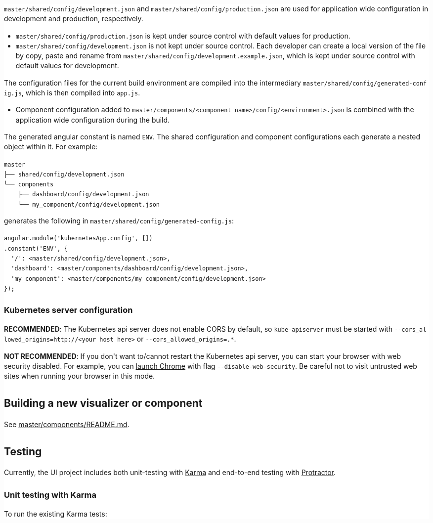 `master/shared/config/development.json` and `master/shared/config/production.json` are used for application wide configuration in development and production, respectively.

* `master/shared/config/production.json` is kept under source control with default values for production.
* `master/shared/config/development.json` is not kept under source control. Each developer can create a local version of the file by copy, paste and rename from `master/shared/config/development.example.json`, which is kept under source control with default values for development.

The configuration files for the current build environment are compiled into the intermediary `master/shared/config/generated-config.js`, which is then compiled into `app.js`.

* Component configuration added to `master/components/<component name>/config/<environment>.json` is combined with the application wide configuration during the build.

The generated angular constant is named `ENV`. The shared configuration and component configurations each generate a nested object within it. For example:

```
master
├── shared/config/development.json
└── components
    ├── dashboard/config/development.json
    └── my_component/config/development.json
```
generates the following in `master/shared/config/generated-config.js`:

```
angular.module('kubernetesApp.config', [])
.constant('ENV', {
  '/': <master/shared/config/development.json>,
  'dashboard': <master/components/dashboard/config/development.json>,
  'my_component': <master/components/my_component/config/development.json>
});
```

### Kubernetes server configuration
**RECOMMENDED**: The Kubernetes api server does not enable CORS by default, so `kube-apiserver` must be started with `--cors_allowed_origins=http://<your
  host here>` or `--cors_allowed_origins=.*`.

**NOT RECOMMENDED**: If you don't want to/cannot restart the Kubernetes api server, you can start your browser with web security disabled. For example, you can [launch Chrome](http://www.chromium.org/developers/how-tos/run-chromium-with-flags) with flag `--disable-web-security`. Be careful not to visit untrusted web sites when running your browser in this mode.

## Building a new visualizer or component
See [master/components/README.md](master/components/README.md).

## Testing
Currently, the UI project includes both unit-testing with [Karma](http://karma-runner.github.io/0.12/index.html) and end-to-end testing with [Protractor](http://angular.github.io/protractor/#/).

### Unit testing with Karma
To run the existing Karma tests:
